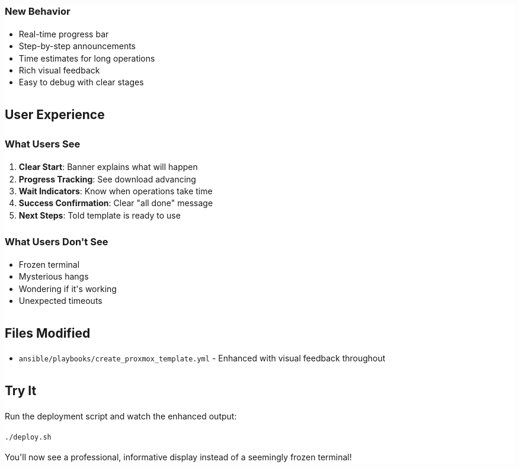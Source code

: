 ### New Behavior
- Real-time progress bar
- Step-by-step announcements
- Time estimates for long operations
- Rich visual feedback
- Easy to debug with clear stages

## User Experience

### What Users See

1. **Clear Start**: Banner explains what will happen
2. **Progress Tracking**: See download advancing
3. **Wait Indicators**: Know when operations take time
4. **Success Confirmation**: Clear "all done" message
5. **Next Steps**: Told template is ready to use

### What Users Don't See

- Frozen terminal
- Mysterious hangs
- Wondering if it's working
- Unexpected timeouts

## Files Modified

- `ansible/playbooks/create_proxmox_template.yml` - Enhanced with visual feedback throughout

## Try It

Run the deployment script and watch the enhanced output:

```bash
./deploy.sh
```

You'll now see a professional, informative display instead of a seemingly frozen terminal!
